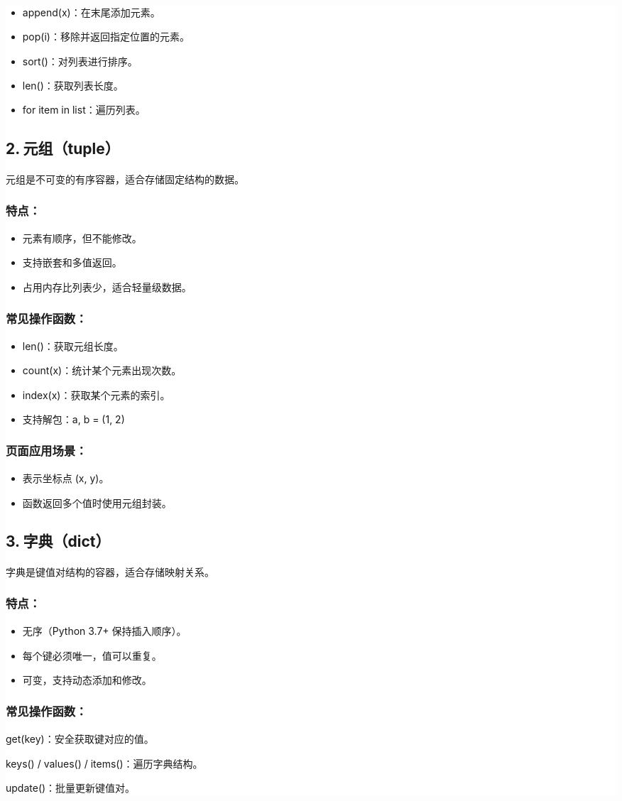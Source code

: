 - append(x)：在末尾添加元素。

- pop(i)：移除并返回指定位置的元素。

- sort()：对列表进行排序。

- len()：获取列表长度。

- for item in list：遍历列表。

## 2. 元组（tuple）

元组是不可变的有序容器，适合存储固定结构的数据。

### 特点：

- 元素有顺序，但不能修改。

- 支持嵌套和多值返回。

- 占用内存比列表少，适合轻量级数据。

### 常见操作函数：

- len()：获取元组长度。

- count(x)：统计某个元素出现次数。

- index(x)：获取某个元素的索引。

- 支持解包：a, b = (1, 2)

### 页面应用场景：

- 表示坐标点 (x, y)。

- 函数返回多个值时使用元组封装。

## 3. 字典（dict）

字典是键值对结构的容器，适合存储映射关系。

### 特点：

- 无序（Python 3.7+ 保持插入顺序）。

- 每个键必须唯一，值可以重复。

- 可变，支持动态添加和修改。

### 常见操作函数：

get(key)：安全获取键对应的值。

keys() / values() / items()：遍历字典结构。

update()：批量更新键值对。
